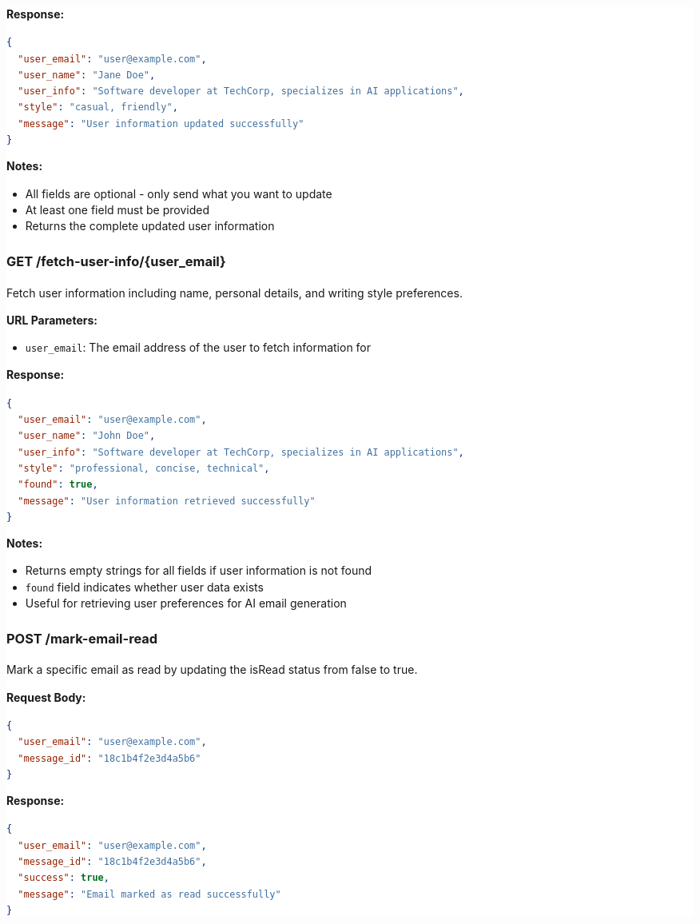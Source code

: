 **Response:**
```json
{
  "user_email": "user@example.com",
  "user_name": "Jane Doe",
  "user_info": "Software developer at TechCorp, specializes in AI applications",
  "style": "casual, friendly",
  "message": "User information updated successfully"
}
```

**Notes:**
- All fields are optional - only send what you want to update
- At least one field must be provided
- Returns the complete updated user information

### GET /fetch-user-info/{user_email}
Fetch user information including name, personal details, and writing style preferences.

**URL Parameters:**
- `user_email`: The email address of the user to fetch information for

**Response:**
```json
{
  "user_email": "user@example.com",
  "user_name": "John Doe",
  "user_info": "Software developer at TechCorp, specializes in AI applications",
  "style": "professional, concise, technical",
  "found": true,
  "message": "User information retrieved successfully"
}
```

**Notes:**
- Returns empty strings for all fields if user information is not found
- `found` field indicates whether user data exists
- Useful for retrieving user preferences for AI email generation

### POST /mark-email-read
Mark a specific email as read by updating the isRead status from false to true.

**Request Body:**
```json
{
  "user_email": "user@example.com",
  "message_id": "18c1b4f2e3d4a5b6"
}
```

**Response:**
```json
{
  "user_email": "user@example.com",
  "message_id": "18c1b4f2e3d4a5b6",
  "success": true,
  "message": "Email marked as read successfully"
}
```
